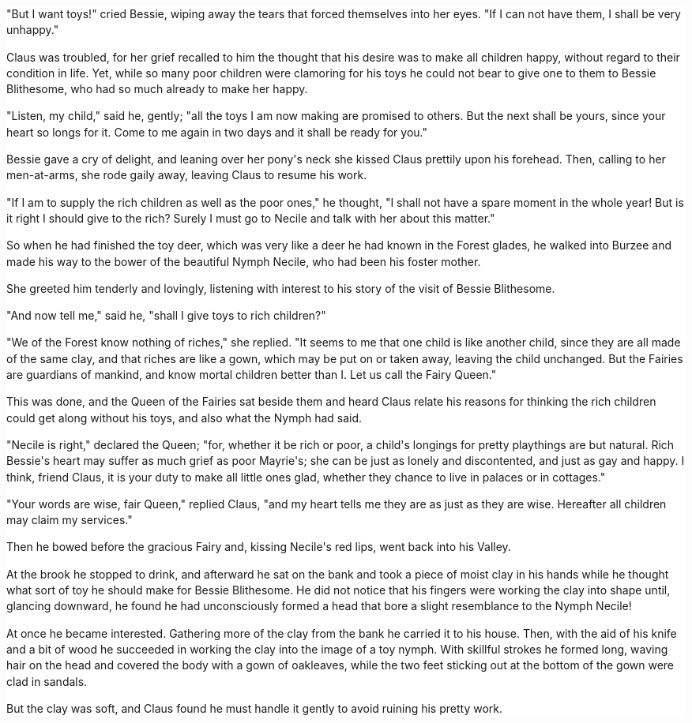 "But I want toys!" cried Bessie, wiping away the tears that forced themselves into her eyes. "If I can not have them, I shall be very unhappy."

Claus was troubled, for her grief recalled to him the thought that his desire was to make all children happy, without regard to their condition in life. Yet, while so many poor children were clamoring for his toys he could not bear to give one to them to Bessie Blithesome, who had so much already to make her happy.

"Listen, my child," said he, gently; "all the toys I am now making are promised to others. But the next shall be yours, since your heart so longs for it. Come to me again in two days and it shall be ready for you."

Bessie gave a cry of delight, and leaning over her pony's neck she kissed Claus prettily upon his forehead. Then, calling to her men-at-arms, she rode gaily away, leaving Claus to resume his work.

"If I am to supply the rich children as well as the poor ones," he thought, "I shall not have a spare moment in the whole year! But is it right I should give to the rich? Surely I must go to Necile and talk with her about this matter."

So when he had finished the toy deer, which was very like a deer he had known in the Forest glades, he walked into Burzee and made his way to the bower of the beautiful Nymph Necile, who had been his foster mother.

She greeted him tenderly and lovingly, listening with interest to his story of the visit of Bessie Blithesome.

"And now tell me," said he, "shall I give toys to rich children?"

"We of the Forest know nothing of riches," she replied. "It seems to me that one child is like another child, since they are all made of the same clay, and that riches are like a gown, which may be put on or taken away, leaving the child unchanged. But the Fairies are guardians of mankind, and know mortal children better than I. Let us call the Fairy Queen."

This was done, and the Queen of the Fairies sat beside them and heard Claus relate his reasons for thinking the rich children could get along without his toys, and also what the Nymph had said.

"Necile is right," declared the Queen; "for, whether it be rich or poor, a child's longings for pretty playthings are but natural. Rich Bessie's heart may suffer as much grief as poor Mayrie's; she can be just as lonely and discontented, and just as gay and happy. I think, friend Claus, it is your duty to make all little ones glad, whether they chance to live in palaces or in cottages."

"Your words are wise, fair Queen," replied Claus, "and my heart tells me they are as just as they are wise. Hereafter all children may claim my services."

Then he bowed before the gracious Fairy and, kissing Necile's red lips, went back into his Valley.

At the brook he stopped to drink, and afterward he sat on the bank and took a piece of moist clay in his hands while he thought what sort of toy he should make for Bessie Blithesome. He did not notice that his fingers were working the clay into shape until, glancing downward, he found he had unconsciously formed a head that bore a slight resemblance to the Nymph Necile!

At once he became interested. Gathering more of the clay from the bank he carried it to his house. Then, with the aid of his knife and a bit of wood he succeeded in working the clay into the image of a toy nymph. With skillful strokes he formed long, waving hair on the head and covered the body with a gown of oakleaves, while the two feet sticking out at the bottom of the gown were clad in sandals.

But the clay was soft, and Claus found he must handle it gently to avoid ruining his pretty work.
